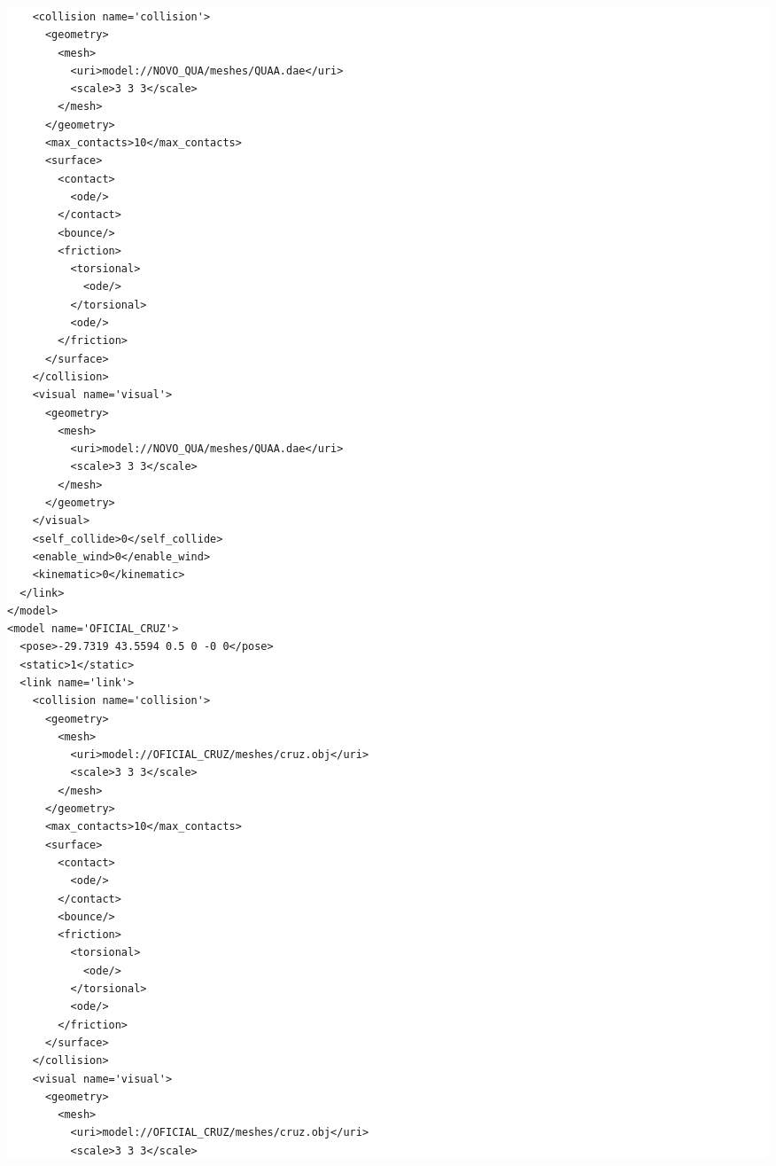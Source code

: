         <collision name='collision'>
          <geometry>
            <mesh>
              <uri>model://NOVO_QUA/meshes/QUAA.dae</uri>
              <scale>3 3 3</scale>
            </mesh>
          </geometry>
          <max_contacts>10</max_contacts>
          <surface>
            <contact>
              <ode/>
            </contact>
            <bounce/>
            <friction>
              <torsional>
                <ode/>
              </torsional>
              <ode/>
            </friction>
          </surface>
        </collision>
        <visual name='visual'>
          <geometry>
            <mesh>
              <uri>model://NOVO_QUA/meshes/QUAA.dae</uri>
              <scale>3 3 3</scale>
            </mesh>
          </geometry>
        </visual>
        <self_collide>0</self_collide>
        <enable_wind>0</enable_wind>
        <kinematic>0</kinematic>
      </link>
    </model>
    <model name='OFICIAL_CRUZ'>
      <pose>-29.7319 43.5594 0.5 0 -0 0</pose>
      <static>1</static>
      <link name='link'>
        <collision name='collision'>
          <geometry>
            <mesh>
              <uri>model://OFICIAL_CRUZ/meshes/cruz.obj</uri>
              <scale>3 3 3</scale>
            </mesh>
          </geometry>
          <max_contacts>10</max_contacts>
          <surface>
            <contact>
              <ode/>
            </contact>
            <bounce/>
            <friction>
              <torsional>
                <ode/>
              </torsional>
              <ode/>
            </friction>
          </surface>
        </collision>
        <visual name='visual'>
          <geometry>
            <mesh>
              <uri>model://OFICIAL_CRUZ/meshes/cruz.obj</uri>
              <scale>3 3 3</scale>